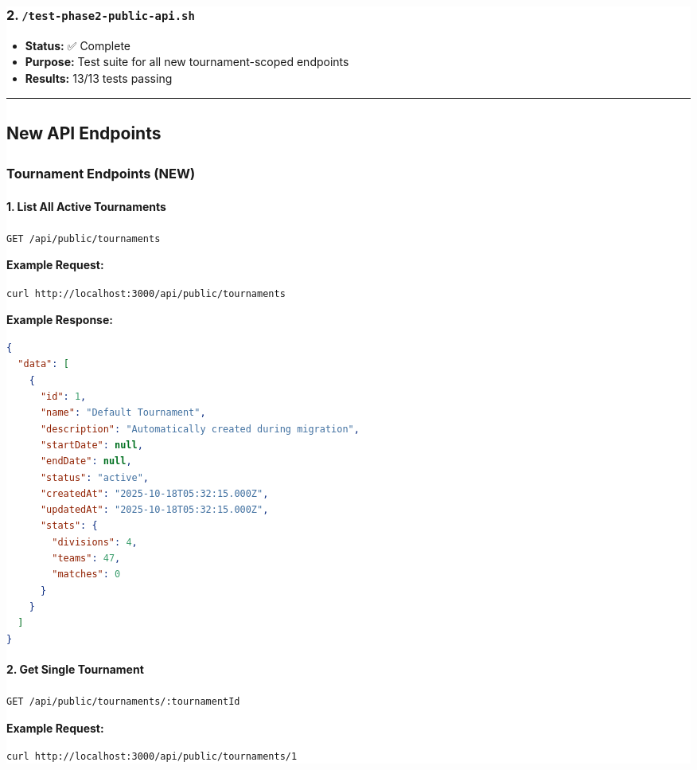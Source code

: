 ### 2. `/test-phase2-public-api.sh`
- **Status:** ✅ Complete
- **Purpose:** Test suite for all new tournament-scoped endpoints
- **Results:** 13/13 tests passing

---

## New API Endpoints

### Tournament Endpoints (NEW)

#### 1. List All Active Tournaments
```bash
GET /api/public/tournaments
```

**Example Request:**
```bash
curl http://localhost:3000/api/public/tournaments
```

**Example Response:**
```json
{
  "data": [
    {
      "id": 1,
      "name": "Default Tournament",
      "description": "Automatically created during migration",
      "startDate": null,
      "endDate": null,
      "status": "active",
      "createdAt": "2025-10-18T05:32:15.000Z",
      "updatedAt": "2025-10-18T05:32:15.000Z",
      "stats": {
        "divisions": 4,
        "teams": 47,
        "matches": 0
      }
    }
  ]
}
```

#### 2. Get Single Tournament
```bash
GET /api/public/tournaments/:tournamentId
```

**Example Request:**
```bash
curl http://localhost:3000/api/public/tournaments/1
```
